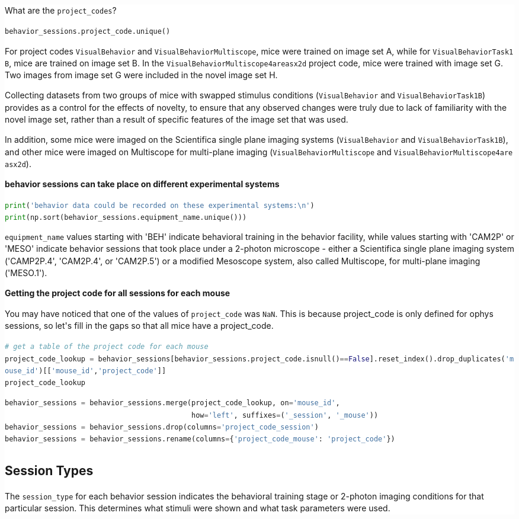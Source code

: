 What are the `project_codes`?

```python
behavior_sessions.project_code.unique()
```

For project codes `VisualBehavior` and `VisualBehaviorMultiscope`, mice were trained on image set A, while for `VisualBehaviorTask1B`, mice are trained on image set B. In the `VisualBehaviorMultiscope4areasx2d` project code, mice were trained with image set G. Two images from image set G were included in the novel image set H. 

Collecting datasets from two groups of mice with swapped stimulus conditions (`VisualBehavior` and `VisualBehaviorTask1B`) provides as a control for the effects of novelty, to ensure that any observed changes were truly due to lack of familiarity with the novel image set, rather than a result of specific features of the image set that was used. 

In addition, some mice were imaged on the Scientifica single plane imaging systems (`VisualBehavior` and `VisualBehaviorTask1B`), and other mice were imaged on Multiscope for multi-plane imaging (`VisualBehaviorMultiscope` and `VisualBehaviorMultiscope4areasx2d`). 

<b> behavior sessions can take place on different experimental systems </b>

```python
print('behavior data could be recorded on these experimental systems:\n')
print(np.sort(behavior_sessions.equipment_name.unique()))
```

`equipment_name` values starting with 'BEH' indicate behavioral training in the behavior facility, while values starting with 'CAM2P' or 'MESO' indicate behavior sessions that took place under a 2-photon microscope - either a Scientifica single plane imaging system ('CAMP2P.4', 'CAM2P.4', or 'CAM2P.5') or a modified Mesoscope system, also called Multiscope, for multi-plane imaging ('MESO.1').

<b> Getting the project code for all sessions for each mouse </b>

You may have noticed that one of the values of `project_code` was `NaN`. This is because project_code is only defined for ophys sessions, so let's fill in the gaps so that all mice have a project_code.

```python
# get a table of the project code for each mouse
project_code_lookup = behavior_sessions[behavior_sessions.project_code.isnull()==False].reset_index().drop_duplicates('mouse_id')[['mouse_id','project_code']]
project_code_lookup
```

```python
behavior_sessions = behavior_sessions.merge(project_code_lookup, on='mouse_id',
                                            how='left', suffixes=('_session', '_mouse'))
behavior_sessions = behavior_sessions.drop(columns='project_code_session')
behavior_sessions = behavior_sessions.rename(columns={'project_code_mouse': 'project_code'})
```

## Session Types

The `session_type` for each behavior session indicates the behavioral training stage or 2-photon imaging conditions for that particular session. This determines what stimuli were shown and what task parameters were used.  
